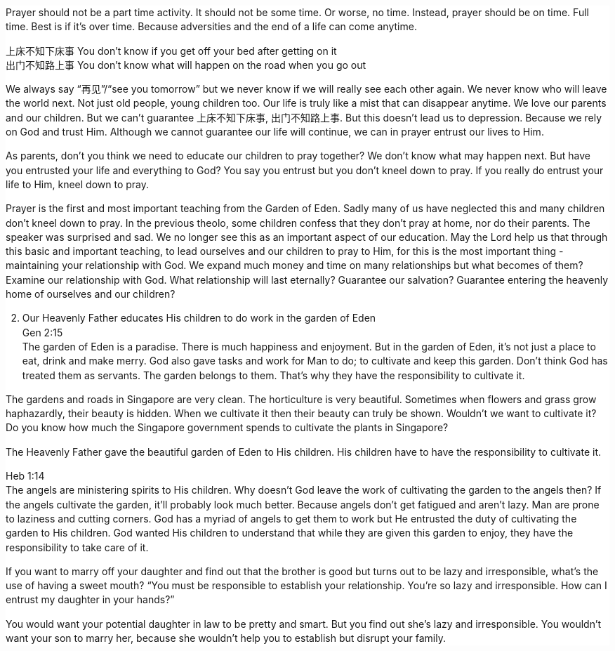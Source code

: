 Prayer should not be a part time activity. It should not be some time. Or worse, no time. Instead, prayer should be on time. Full time. Best is if it’s over time. Because adversities and the end of a life can come anytime. 

上床不知下床事 You don’t know if you get off your bed after getting on it  
出门不知路上事 You don’t know what will happen on the road when you go out

We always say “再见”/“see you tomorrow” but we never know if we will really see each other again. We never know who will leave the world next. Not just old people, young children too. Our life is truly like a mist that can disappear anytime. We love our parents and our children. But we can’t guarantee 上床不知下床事, 出门不知路上事. But this doesn’t lead us to depression. Because we rely on God and trust Him. Although we cannot guarantee our life will continue, we can in prayer entrust our lives to Him. 

As parents, don’t you think we need to educate our children to pray together? We don’t know what may happen next. But have you entrusted your life and everything to God? You say you entrust but you don’t kneel down to pray. If you really do entrust your life to Him, kneel down to pray. 

Prayer is the first and most important teaching from the Garden of Eden. Sadly many of us have neglected this and many children don’t kneel down to pray. In the previous theolo, some children confess that they don’t pray at home, nor do their parents. The speaker was surprised and sad. We no longer see this as an important aspect of our education. May the Lord help us that through this basic and important teaching, to lead ourselves and our children to pray to Him, for this is the most important thing - maintaining your relationship with God. We expand much money and time on many relationships but what becomes of them? Examine our relationship with God. What relationship will last eternally? Guarantee our salvation? Guarantee entering the heavenly home of ourselves and our children?

2. Our Heavenly Father educates His children to do work in the garden of Eden  
Gen 2:15  
The garden of Eden is a paradise. There is much happiness and enjoyment. But in the garden of Eden, it’s not just a place to eat, drink and make merry. God also gave tasks and work for Man to do; to cultivate and keep this garden. Don’t think God has treated them as servants. The garden belongs to them. That’s why they have the responsibility to cultivate it. 

The gardens and roads in Singapore are very clean. The horticulture is very beautiful. Sometimes when flowers and grass grow haphazardly, their beauty is hidden. When we cultivate it then their beauty can truly be shown. Wouldn’t we want to cultivate it? Do you know how much the Singapore government spends to cultivate the plants in Singapore?

The Heavenly Father gave the beautiful garden of Eden to His children. His children have to have the responsibility to cultivate it. 

Heb 1:14  
The angels are ministering spirits to His children. Why doesn’t God leave the work of cultivating the garden to the angels then? If the angels cultivate the garden, it’ll probably look much better. Because angels don’t get fatigued and aren’t lazy. Man are prone to laziness and cutting corners. God has a myriad of angels to get them to work but He entrusted the duty of cultivating the garden to His children. God wanted His children to understand that while they are given this garden to enjoy, they have the responsibility to take care of it. 

If you want to marry off your daughter and find out that the brother is good but turns out to be lazy and irresponsible, what’s the use of having a sweet mouth? “You must be responsible to establish your relationship. You’re so lazy and irresponsible. How can I entrust my daughter in your hands?”

You would want your potential daughter in law to be pretty and smart. But you find out she’s lazy and irresponsible. You wouldn’t want your son to marry her, because she wouldn’t help you to establish but disrupt your family. 
